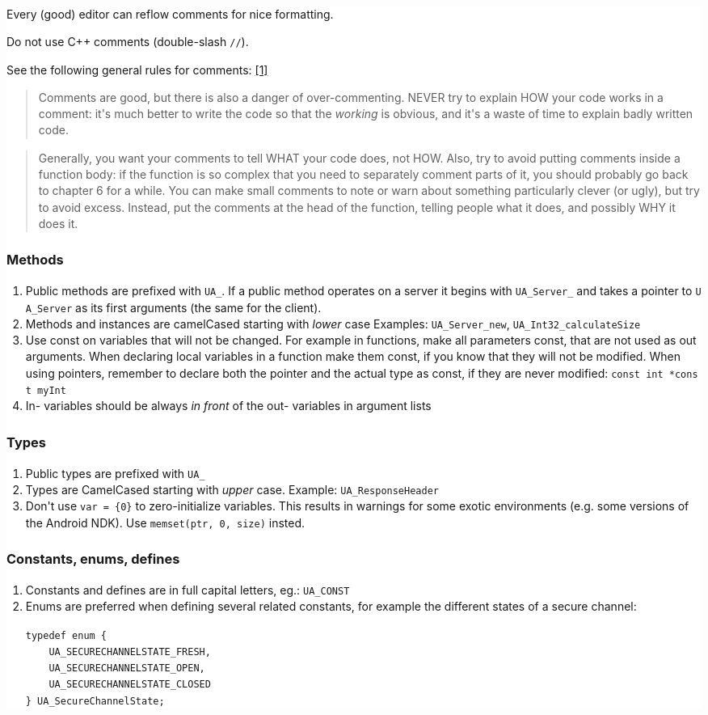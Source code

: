 Every (good) editor can reflow comments for nice formatting.

Do not use C++ comments (double-slash `//`).

See the following general rules for comments: [\[1\]](https://www.kernel.org/doc/Documentation/CodingStyle)

> Comments are good, but there is also a danger of over-commenting.  NEVER
> try to explain HOW your code works in a comment: it's much better to
> write the code so that the _working_ is obvious, and it's a waste of
> time to explain badly written code.

> Generally, you want your comments to tell WHAT your code does, not HOW.
> Also, try to avoid putting comments inside a function body: if the
> function is so complex that you need to separately comment parts of it,
> you should probably go back to chapter 6 for a while.  You can make
> small comments to note or warn about something particularly clever (or
> ugly), but try to avoid excess.  Instead, put the comments at the head
> of the function, telling people what it does, and possibly WHY it does
> it.

### Methods

1. Public methods are prefixed with `UA_`. If a public method operates on a
   server it begins with `UA_Server_` and takes a pointer to `UA_Server` as its
   first arguments (the same for the client).
2. Methods and instances are camelCased starting with *lower* case
   Examples: `UA_Server_new`, `UA_Int32_calculateSize`
3. Use const on variables that will not be changed. For example in functions,
   make all parameters const, that are not used as out arguments. When declaring
   local variables in a function make them const, if you know that they will not
   be modified. When using pointers, remember to declare both the pointer and
   the actual type as const, if they are never modified: `const int *const
   myInt`
4. In- variables should be always *in front* of the out- variables in argument lists

### Types

1. Public types are prefixed with `UA_`
2. Types are CamelCased starting with *upper* case. Example: `UA_ResponseHeader`
3. Don't use `var = {0}` to zero-initialize variables. This results in warnings
   for some exotic environments (e.g. some versions of the Android NDK). Use
   `memset(ptr, 0, size)` insted.

### Constants, enums, defines

1. Constants and defines are in full capital letters, eg.: `UA_CONST`
2. Enums are preferred when defining several related constants, for example the
   different states of a secure channel:
   ```
   typedef enum {
       UA_SECURECHANNELSTATE_FRESH,
       UA_SECURECHANNELSTATE_OPEN,
       UA_SECURECHANNELSTATE_CLOSED
   } UA_SecureChannelState;
   ```
